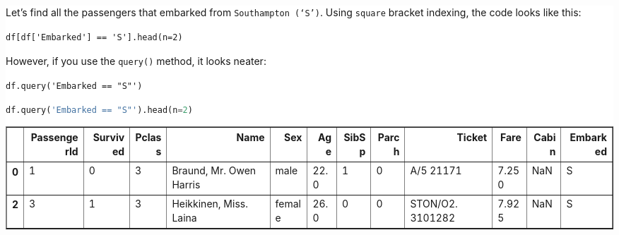 

Let’s find all the passengers that embarked from `Southampton (‘S’)`. Using `square` bracket indexing, the code looks like this:

`df[df['Embarked'] == 'S'].head(n=2)`

However, if you use the `query()` method, it looks neater:

`df.query('Embarked == "S"')`


```python
df.query('Embarked == "S"').head(n=2)
```




<div>

<table border="1" class="dataframe">
  <thead>
    <tr style="text-align: right;">
      <th></th>
      <th>PassengerId</th>
      <th>Survived</th>
      <th>Pclass</th>
      <th>Name</th>
      <th>Sex</th>
      <th>Age</th>
      <th>SibSp</th>
      <th>Parch</th>
      <th>Ticket</th>
      <th>Fare</th>
      <th>Cabin</th>
      <th>Embarked</th>
    </tr>
  </thead>
  <tbody>
    <tr>
      <th>0</th>
      <td>1</td>
      <td>0</td>
      <td>3</td>
      <td>Braund, Mr. Owen Harris</td>
      <td>male</td>
      <td>22.0</td>
      <td>1</td>
      <td>0</td>
      <td>A/5 21171</td>
      <td>7.250</td>
      <td>NaN</td>
      <td>S</td>
    </tr>
    <tr>
      <th>2</th>
      <td>3</td>
      <td>1</td>
      <td>3</td>
      <td>Heikkinen, Miss. Laina</td>
      <td>female</td>
      <td>26.0</td>
      <td>0</td>
      <td>0</td>
      <td>STON/O2. 3101282</td>
      <td>7.925</td>
      <td>NaN</td>
      <td>S</td>